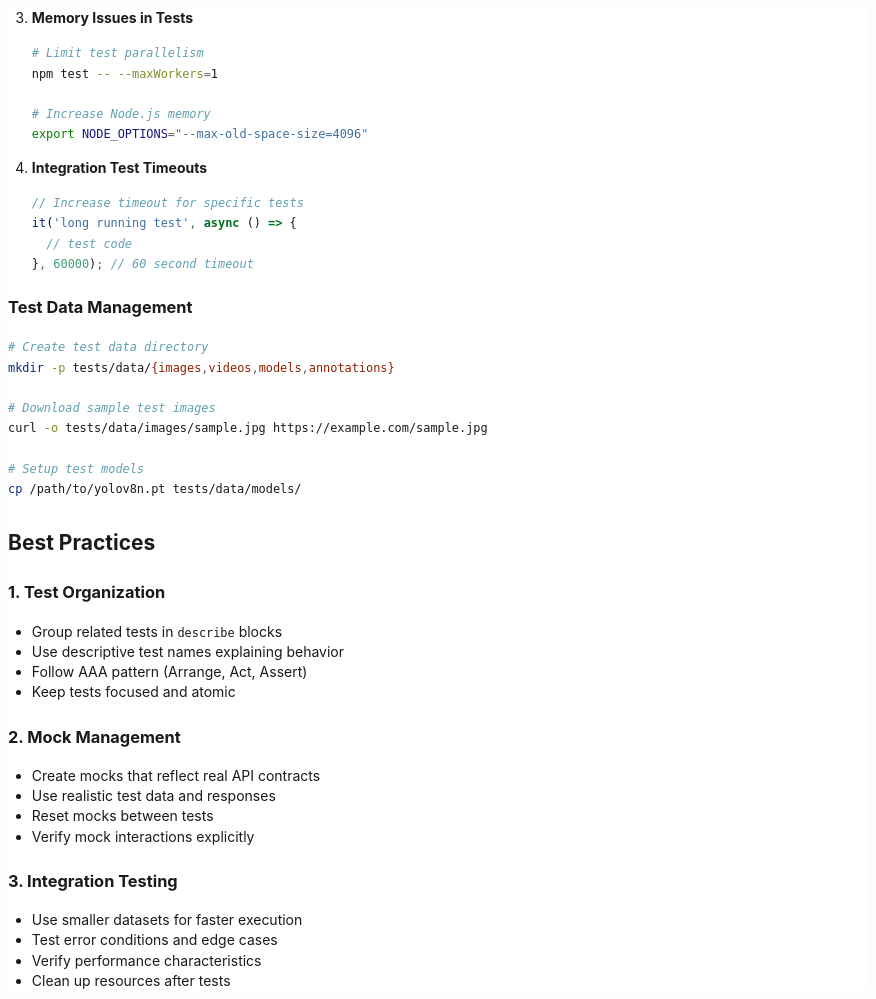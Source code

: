 3. **Memory Issues in Tests**
   ```bash
   # Limit test parallelism
   npm test -- --maxWorkers=1
   
   # Increase Node.js memory
   export NODE_OPTIONS="--max-old-space-size=4096"
   ```

4. **Integration Test Timeouts**
   ```javascript
   // Increase timeout for specific tests
   it('long running test', async () => {
     // test code
   }, 60000); // 60 second timeout
   ```

### Test Data Management

```bash
# Create test data directory
mkdir -p tests/data/{images,videos,models,annotations}

# Download sample test images
curl -o tests/data/images/sample.jpg https://example.com/sample.jpg

# Setup test models
cp /path/to/yolov8n.pt tests/data/models/
```

## Best Practices

### 1. Test Organization

- Group related tests in `describe` blocks
- Use descriptive test names explaining behavior
- Follow AAA pattern (Arrange, Act, Assert)
- Keep tests focused and atomic

### 2. Mock Management

- Create mocks that reflect real API contracts
- Use realistic test data and responses
- Reset mocks between tests
- Verify mock interactions explicitly

### 3. Integration Testing

- Use smaller datasets for faster execution
- Test error conditions and edge cases
- Verify performance characteristics
- Clean up resources after tests
